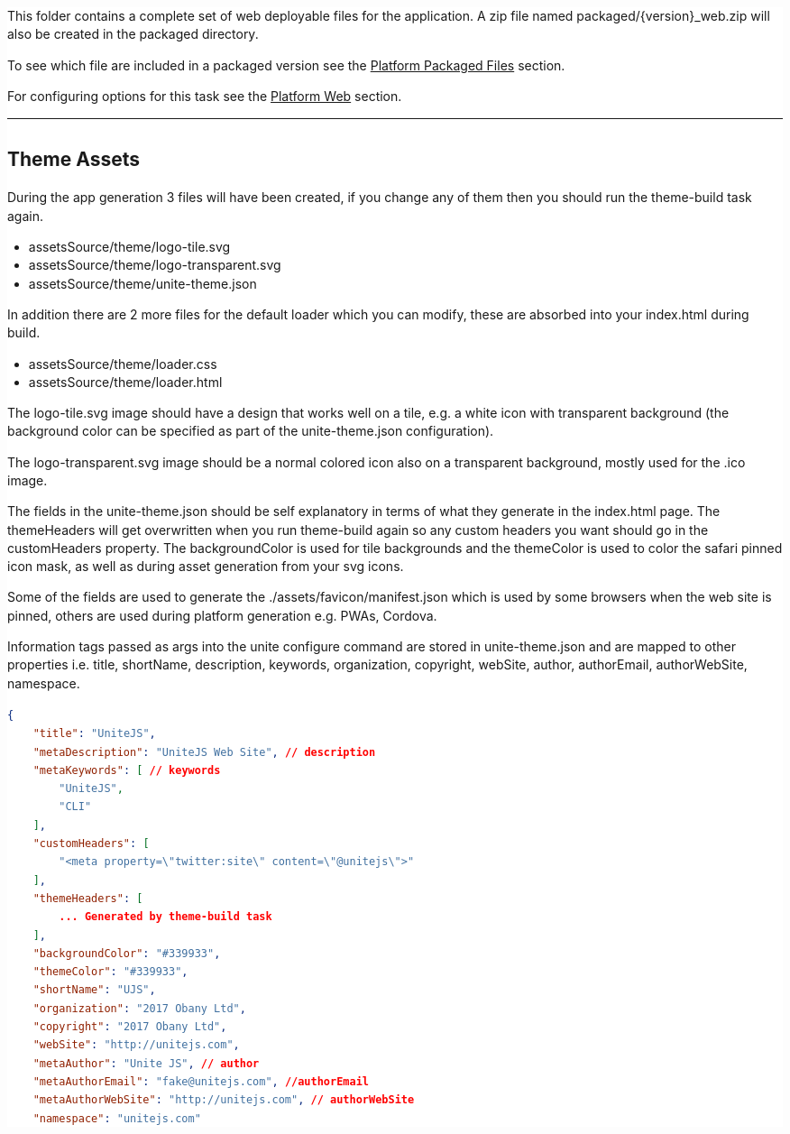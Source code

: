 This folder contains a complete set of web deployable files for the application. A zip file named packaged/{version}_web.zip will also be created in the packaged directory.

To see which file are included in a packaged version see the [Platform Packaged Files](#platformpackagedfiles) section.

For configuring options for this task see the [Platform Web](#platformweb) section.

---

## <a name="themeassets"></a>Theme Assets

During the app generation 3 files will have been created, if you change any of them then you should run the theme-build task again.

* assetsSource/theme/logo-tile.svg
* assetsSource/theme/logo-transparent.svg
* assetsSource/theme/unite-theme.json

In addition there are 2 more files for the default loader which you can modify, these are absorbed into your index.html during build.

* assetsSource/theme/loader.css
* assetsSource/theme/loader.html

The logo-tile.svg image should have a design that works well on a tile, e.g. a white icon with transparent background (the background color can be specified as part of the unite-theme.json configuration).

The logo-transparent.svg image should be a normal colored icon also on a transparent background, mostly used for the .ico image.

The fields in the unite-theme.json should be self explanatory in terms of what they generate in the index.html page. The themeHeaders will get overwritten when you run theme-build again so any custom headers you want should go in the customHeaders property. The backgroundColor is used for tile backgrounds and the themeColor is used to color the safari pinned icon mask, as well as during asset generation from your svg icons.

Some of the fields are used to generate the ./assets/favicon/manifest.json which is used by some browsers when the web site is pinned, others are used during platform generation e.g. PWAs, Cordova.

Information tags passed as args into the unite configure command are stored in unite-theme.json and are mapped to other properties i.e. title, shortName, description, keywords, organization, copyright, webSite, author, authorEmail, authorWebSite, namespace.

``` json
{
    "title": "UniteJS",
    "metaDescription": "UniteJS Web Site", // description
    "metaKeywords": [ // keywords
        "UniteJS",
        "CLI"
    ],
    "customHeaders": [
        "<meta property=\"twitter:site\" content=\"@unitejs\">"
    ],
    "themeHeaders": [
        ... Generated by theme-build task
    ],
    "backgroundColor": "#339933",
    "themeColor": "#339933",
    "shortName": "UJS",
    "organization": "2017 Obany Ltd",
    "copyright": "2017 Obany Ltd",
    "webSite": "http://unitejs.com",
    "metaAuthor": "Unite JS", // author
    "metaAuthorEmail": "fake@unitejs.com", //authorEmail
    "metaAuthorWebSite": "http://unitejs.com", // authorWebSite
    "namespace": "unitejs.com"
```
